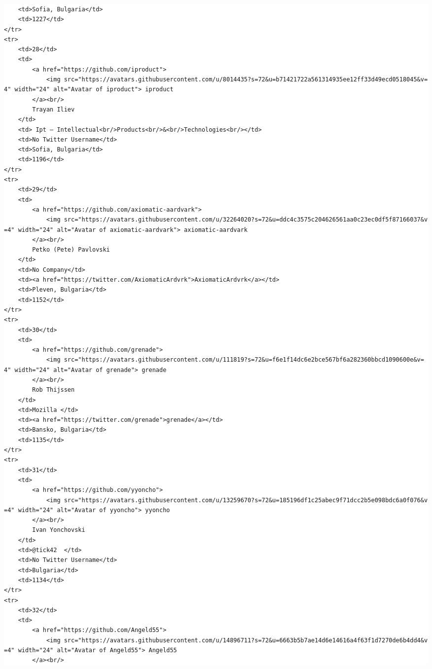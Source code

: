 		<td>Sofia, Bulgaria</td>
		<td>1227</td>
	</tr>
	<tr>
		<td>28</td>
		<td>
			<a href="https://github.com/iproduct">
				<img src="https://avatars.githubusercontent.com/u/8014435?s=72&u=b71421722a561314935ee12ff33d49ecd0518045&v=4" width="24" alt="Avatar of iproduct"> iproduct
			</a><br/>
			Trayan Iliev
		</td>
		<td> Ipt – Intellectual<br/>Products<br/>&<br/>Technologies<br/></td>
		<td>No Twitter Username</td>
		<td>Sofia, Bulgaria</td>
		<td>1196</td>
	</tr>
	<tr>
		<td>29</td>
		<td>
			<a href="https://github.com/axiomatic-aardvark">
				<img src="https://avatars.githubusercontent.com/u/32264020?s=72&u=ddc4c3575c204626561aa0c23ec0df5f87166037&v=4" width="24" alt="Avatar of axiomatic-aardvark"> axiomatic-aardvark
			</a><br/>
			Petko (Pete) Pavlovski
		</td>
		<td>No Company</td>
		<td><a href="https://twitter.com/AxiomaticArdvrk">AxiomaticArdvrk</a></td>
		<td>Pleven, Bulgaria</td>
		<td>1152</td>
	</tr>
	<tr>
		<td>30</td>
		<td>
			<a href="https://github.com/grenade">
				<img src="https://avatars.githubusercontent.com/u/111819?s=72&u=f6e1f14dc6e2bce567bf6a282360bbcd1090600e&v=4" width="24" alt="Avatar of grenade"> grenade
			</a><br/>
			Rob Thijssen
		</td>
		<td>Mozilla </td>
		<td><a href="https://twitter.com/grenade">grenade</a></td>
		<td>Bansko, Bulgaria</td>
		<td>1135</td>
	</tr>
	<tr>
		<td>31</td>
		<td>
			<a href="https://github.com/yyoncho">
				<img src="https://avatars.githubusercontent.com/u/13259670?s=72&u=185196df1c25abec9f71dcc2b5e098bdc6a0f076&v=4" width="24" alt="Avatar of yyoncho"> yyoncho
			</a><br/>
			Ivan Yonchovski
		</td>
		<td>@tick42  </td>
		<td>No Twitter Username</td>
		<td>Bulgaria</td>
		<td>1134</td>
	</tr>
	<tr>
		<td>32</td>
		<td>
			<a href="https://github.com/Angeld55">
				<img src="https://avatars.githubusercontent.com/u/14896711?s=72&u=6663b5b7ae14d6e14616a4f63f1d7270de6b4dd4&v=4" width="24" alt="Avatar of Angeld55"> Angeld55
			</a><br/>